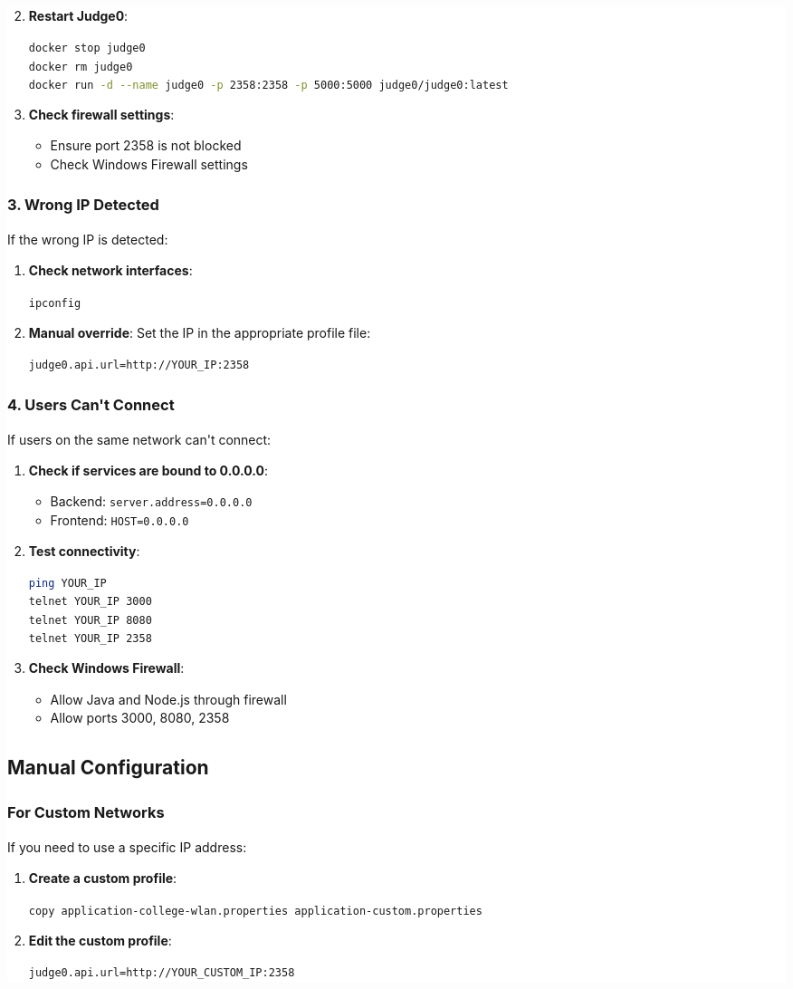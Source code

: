 2. **Restart Judge0**:
   ```bash
   docker stop judge0
   docker rm judge0
   docker run -d --name judge0 -p 2358:2358 -p 5000:5000 judge0/judge0:latest
   ```

3. **Check firewall settings**:
   - Ensure port 2358 is not blocked
   - Check Windows Firewall settings

### 3. Wrong IP Detected
If the wrong IP is detected:

1. **Check network interfaces**:
   ```bash
   ipconfig
   ```

2. **Manual override**: Set the IP in the appropriate profile file:
   ```properties
   judge0.api.url=http://YOUR_IP:2358
   ```

### 4. Users Can't Connect
If users on the same network can't connect:

1. **Check if services are bound to 0.0.0.0**:
   - Backend: `server.address=0.0.0.0`
   - Frontend: `HOST=0.0.0.0`

2. **Test connectivity**:
   ```bash
   ping YOUR_IP
   telnet YOUR_IP 3000
   telnet YOUR_IP 8080
   telnet YOUR_IP 2358
   ```

3. **Check Windows Firewall**:
   - Allow Java and Node.js through firewall
   - Allow ports 3000, 8080, 2358

## Manual Configuration

### For Custom Networks
If you need to use a specific IP address:

1. **Create a custom profile**:
   ```bash
   copy application-college-wlan.properties application-custom.properties
   ```

2. **Edit the custom profile**:
   ```properties
   judge0.api.url=http://YOUR_CUSTOM_IP:2358
   ```
